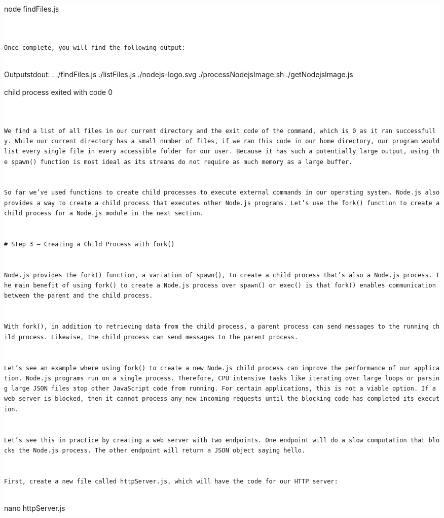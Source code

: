 node findFiles.js


```


Once complete, you will find the following output:


```
Outputstdout:
.
./findFiles.js
./listFiles.js
./nodejs-logo.svg
./processNodejsImage.sh
./getNodejsImage.js

child process exited with code 0

```


We find a list of all files in our current directory and the exit code of the command, which is 0 as it ran successfully. While our current directory has a small number of files, if we ran this code in our home directory, our program would list every single file in every accessible folder for our user. Because it has such a potentially large output, using the spawn() function is most ideal as its streams do not require as much memory as a large buffer.


So far we’ve used functions to create child processes to execute external commands in our operating system. Node.js also provides a way to create a child process that executes other Node.js programs. Let’s use the fork() function to create a child process for a Node.js module in the next section.


# Step 3 — Creating a Child Process with fork()


Node.js provides the fork() function, a variation of spawn(), to create a child process that’s also a Node.js process. The main benefit of using fork() to create a Node.js process over spawn() or exec() is that fork() enables communication between the parent and the child process.


With fork(), in addition to retrieving data from the child process, a parent process can send messages to the running child process. Likewise, the child process can send messages to the parent process.


Let’s see an example where using fork() to create a new Node.js child process can improve the performance of our application. Node.js programs run on a single process. Therefore, CPU intensive tasks like iterating over large loops or parsing large JSON files stop other JavaScript code from running. For certain applications, this is not a viable option. If a web server is blocked, then it cannot process any new incoming requests until the blocking code has completed its execution.


Let’s see this in practice by creating a web server with two endpoints. One endpoint will do a slow computation that blocks the Node.js process. The other endpoint will return a JSON object saying hello.


First, create a new file called httpServer.js, which will have the code for our HTTP server:


```
nano httpServer.js
